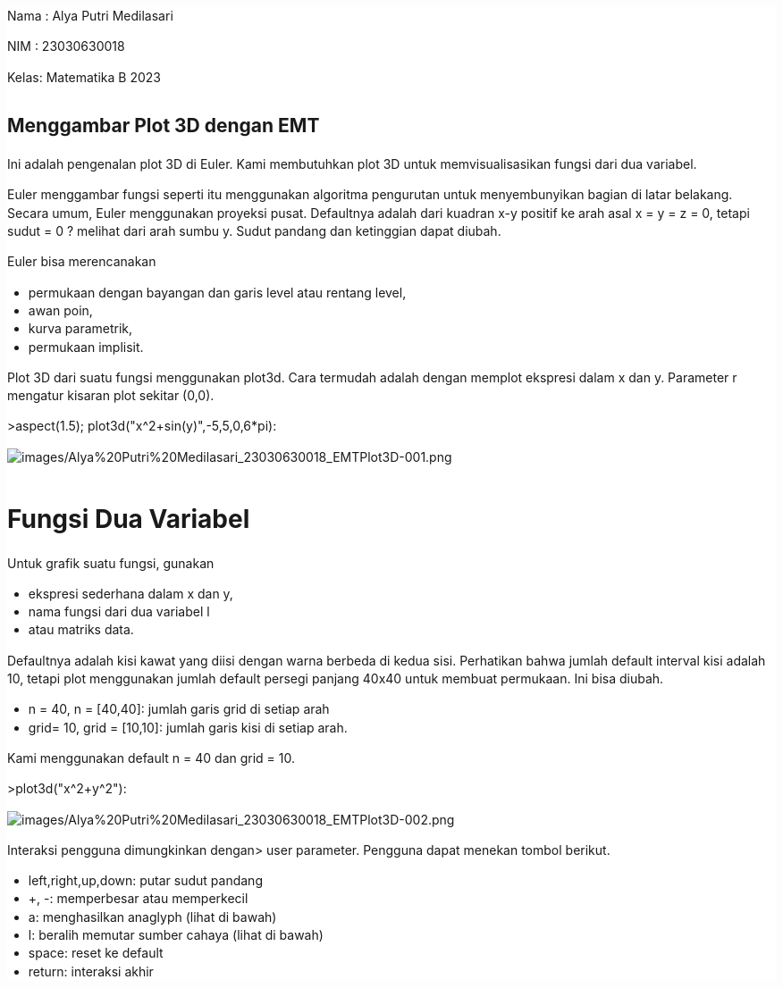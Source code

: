 Nama : Alya Putri Medilasari

NIM  : 23030630018

Kelas: Matematika B 2023

## Menggambar Plot 3D dengan EMT 

Ini adalah pengenalan plot 3D di Euler. Kami membutuhkan plot 3D untuk memvisualisasikan fungsi dari dua variabel.

Euler menggambar fungsi seperti itu menggunakan algoritma pengurutan untuk menyembunyikan bagian di latar belakang. Secara umum, Euler menggunakan proyeksi pusat. Defaultnya adalah dari kuadran x-y positif ke arah asal x = y = z = 0, tetapi sudut = 0 ? melihat dari arah sumbu y. Sudut pandang dan ketinggian dapat diubah.

Euler bisa merencanakan
* permukaan dengan bayangan dan garis level atau rentang level,
* awan poin,
* kurva parametrik,
* permukaan implisit.

Plot 3D dari suatu fungsi menggunakan plot3d. Cara termudah adalah dengan memplot ekspresi dalam x dan y. Parameter r mengatur kisaran plot sekitar (0,0).

\>aspect(1.5); plot3d("x^2+sin(y)",-5,5,0,6\*pi):


![images/Alya%20Putri%20Medilasari_23030630018_EMTPlot3D-001.png](images/Alya%20Putri%20Medilasari_23030630018_EMTPlot3D-001.png)

# Fungsi Dua Variabel

Untuk grafik suatu fungsi, gunakan
* ekspresi sederhana dalam x dan y,
* nama fungsi dari dua variabel l
* atau matriks data.

Defaultnya adalah kisi kawat yang diisi dengan warna berbeda di kedua sisi. Perhatikan bahwa jumlah default interval kisi adalah 10, tetapi plot menggunakan jumlah default persegi panjang 40x40 untuk membuat
permukaan. Ini bisa diubah.

* n = 40, n = [40,40]: jumlah garis grid di setiap arah
* grid= 10, grid = [10,10]: jumlah garis kisi di setiap arah.

Kami menggunakan default n = 40 dan grid = 10.

\>plot3d("x^2+y^2"):

![images/Alya%20Putri%20Medilasari_23030630018_EMTPlot3D-002.png](images/Alya%20Putri%20Medilasari_23030630018_EMTPlot3D-002.png)

Interaksi pengguna dimungkinkan dengan&gt; user parameter. Pengguna dapat menekan tombol berikut.

* left,right,up,down: putar sudut pandang
* +, -: memperbesar atau memperkecil
* a: menghasilkan anaglyph (lihat di bawah)
* l: beralih memutar sumber cahaya (lihat di bawah)
* space: reset ke default
* return: interaksi akhir
